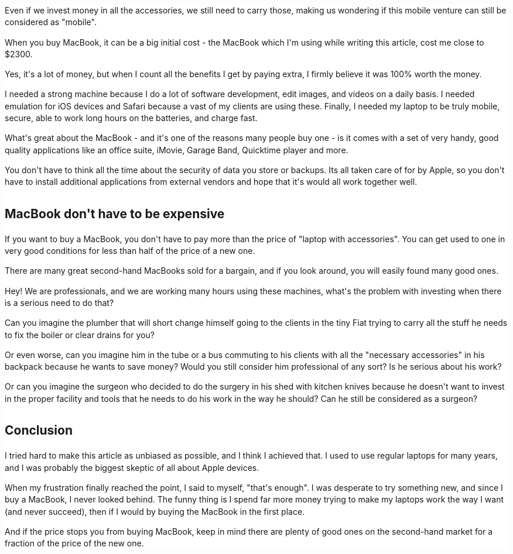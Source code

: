 Even if we invest money in all the accessories, we still need to carry those, making us wondering if this mobile venture can still be considered as "mobile".

When you buy MacBook, it can be a big initial cost - the MacBook which I'm using while writing this article, cost me close to $2300.

Yes, it's a lot of money, but when I count all the benefits I get by paying extra, I firmly believe it was 100% worth the money.

I needed a strong machine because I do a lot of software development, edit images, and videos on a daily basis. I needed emulation for iOS devices and Safari because a vast of my clients are using these. Finally, I needed my laptop to be truly mobile, secure, able to work long hours on the batteries, and charge fast.

What's great about the MacBook - and it's one of the reasons many people buy one - is it comes with a set of very handy, good quality applications like an office suite, iMovie, Garage Band, Quicktime player and more.

You don't have to think all the time about the security of data you store or backups. Its all taken care of for by Apple, so you don't have to install additional applications from external vendors and hope that it's would all work together well.

## MacBook don't have to be expensive

If you want to buy a MacBook, you don't have to pay more than the price of "laptop with accessories". You can get used to one in very good conditions for less than half of the price of a new one.

There are many great second-hand MacBooks sold for a bargain, and if you look around, you will easily found many good ones.

Hey! We are professionals, and we are working many hours using these machines, what's the problem with investing when there is a serious need to do that?

Can you imagine the plumber that will short change himself going to the clients in the tiny Fiat trying to carry all the stuff he needs to fix the boiler or clear drains for you?

Or even worse, can you imagine him in the tube or a bus commuting to his clients with all the "necessary accessories" in his backpack because he wants to save money? Would you still consider him professional of any sort? Is he serious about his work?

Or can you imagine the surgeon who decided to do the surgery in his shed with kitchen knives because he doesn't want to invest in the proper facility and tools that he needs to do his work in the way he should? Can he still be considered as a surgeon?

## Conclusion

I tried hard to make this article as unbiased as possible, and I think I achieved that. I used to use regular laptops for many years, and I was probably the biggest skeptic of all about Apple devices.

When my frustration finally reached the point, I said to myself, "that's enough". I was desperate to try something new, and since I buy a MacBook, I never looked behind. The funny thing is I spend far more money trying to make my laptops work the way I want (and never succeed), then if I would by buying the MacBook in the first place.

And if the price stops you from buying MacBook, keep in mind there are plenty of good ones on the second-hand market for a fraction of the price of the new one.
